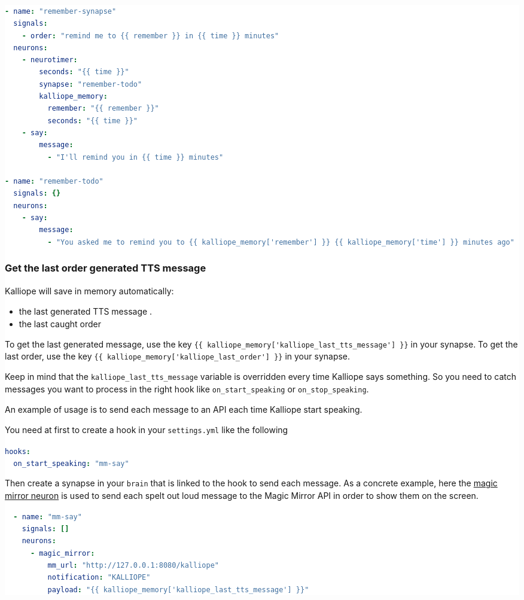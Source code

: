 ```yml
- name: "remember-synapse"
  signals:
    - order: "remind me to {{ remember }} in {{ time }} minutes"
  neurons:
    - neurotimer:
        seconds: "{{ time }}"
        synapse: "remember-todo"
        kalliope_memory:
          remember: "{{ remember }}"
          seconds: "{{ time }}"
    - say:
        message:
          - "I'll remind you in {{ time }} minutes"

- name: "remember-todo"
  signals: {}
  neurons:
    - say:
        message:
          - "You asked me to remind you to {{ kalliope_memory['remember'] }} {{ kalliope_memory['time'] }} minutes ago"
```

### Get the last order generated TTS message

Kalliope will save in memory automatically:
- the last generated TTS message .
- the last caught order

To get the last generated message, use the key `{{ kalliope_memory['kalliope_last_tts_message'] }}` in your synapse.
To get the last order, use the key `{{ kalliope_memory['kalliope_last_order'] }}` in your synapse.

Keep in mind that the `kalliope_last_tts_message` variable is overridden every time Kalliope says something.
So you need to catch messages you want to process in the right hook like `on_start_speaking` or `on_stop_speaking`.

An example of usage is to send each message to an API each time Kalliope start speaking.

You need at first to create a hook in your `settings.yml` like the following
```yml
hooks:
  on_start_speaking: "mm-say"
```

Then create a synapse in your `brain` that is linked to the hook to send each message.
As a concrete example, here the [magic mirror neuron](https://github.com/kalliope-project/kalliope_neuron_magic_mirror) is used to send each spelt out loud message to the Magic Mirror API in order to show them on the screen.
```yml
  - name: "mm-say"
    signals: []
    neurons:
      - magic_mirror:
          mm_url: "http://127.0.0.1:8080/kalliope"
          notification: "KALLIOPE"
          payload: "{{ kalliope_memory['kalliope_last_tts_message'] }}"
```
